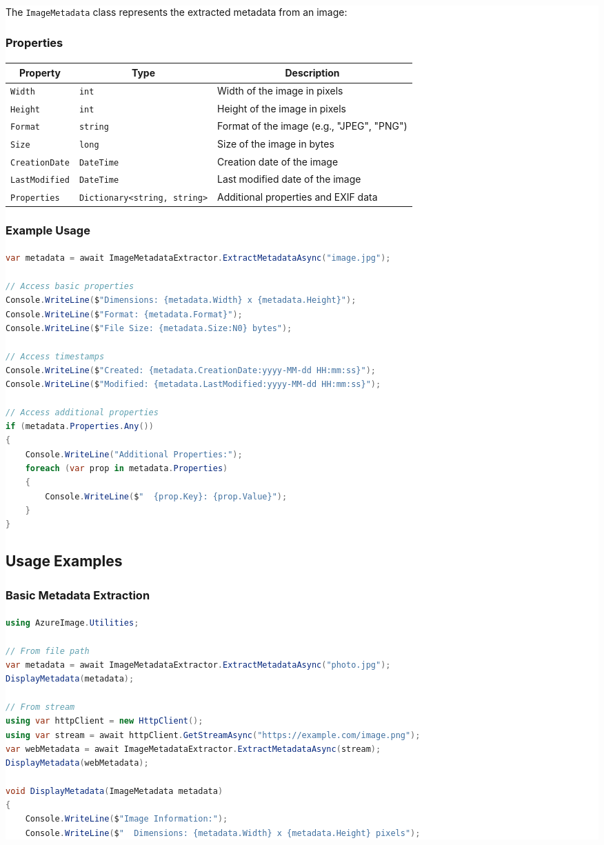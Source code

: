 The `ImageMetadata` class represents the extracted metadata from an image:

### Properties

| Property | Type | Description |
|----------|------|-------------|
| `Width` | `int` | Width of the image in pixels |
| `Height` | `int` | Height of the image in pixels |
| `Format` | `string` | Format of the image (e.g., "JPEG", "PNG") |
| `Size` | `long` | Size of the image in bytes |
| `CreationDate` | `DateTime` | Creation date of the image |
| `LastModified` | `DateTime` | Last modified date of the image |
| `Properties` | `Dictionary<string, string>` | Additional properties and EXIF data |

### Example Usage
```csharp
var metadata = await ImageMetadataExtractor.ExtractMetadataAsync("image.jpg");

// Access basic properties
Console.WriteLine($"Dimensions: {metadata.Width} x {metadata.Height}");
Console.WriteLine($"Format: {metadata.Format}");
Console.WriteLine($"File Size: {metadata.Size:N0} bytes");

// Access timestamps
Console.WriteLine($"Created: {metadata.CreationDate:yyyy-MM-dd HH:mm:ss}");
Console.WriteLine($"Modified: {metadata.LastModified:yyyy-MM-dd HH:mm:ss}");

// Access additional properties
if (metadata.Properties.Any())
{
    Console.WriteLine("Additional Properties:");
    foreach (var prop in metadata.Properties)
    {
        Console.WriteLine($"  {prop.Key}: {prop.Value}");
    }
}
```

## Usage Examples

### Basic Metadata Extraction
```csharp
using AzureImage.Utilities;

// From file path
var metadata = await ImageMetadataExtractor.ExtractMetadataAsync("photo.jpg");
DisplayMetadata(metadata);

// From stream
using var httpClient = new HttpClient();
using var stream = await httpClient.GetStreamAsync("https://example.com/image.png");
var webMetadata = await ImageMetadataExtractor.ExtractMetadataAsync(stream);
DisplayMetadata(webMetadata);

void DisplayMetadata(ImageMetadata metadata)
{
    Console.WriteLine($"Image Information:");
    Console.WriteLine($"  Dimensions: {metadata.Width} x {metadata.Height} pixels");
```